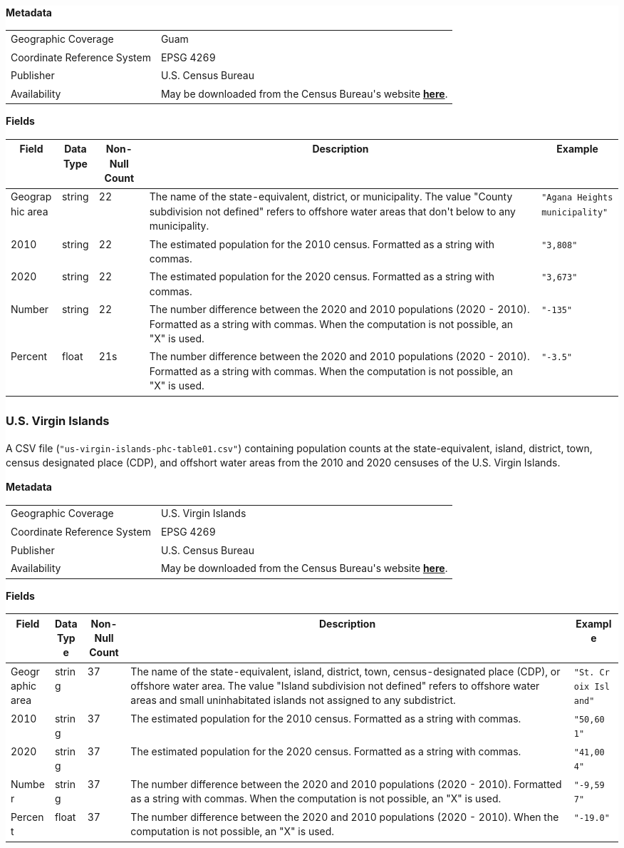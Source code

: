 **Metadata**

|  |  |
|---|---|
| Geographic Coverage | Guam |
| Coordinate Reference System | EPSG 4269 |
| Publisher | U.S. Census Bureau |
| Availability | May be downloaded from the Census Bureau's website **[here](https://www.census.gov/data/tables/2020/dec/2020-guam.html)**. |

**Fields**

| Field | Data Type | Non-Null Count | Description | Example |
|---|---|---|---|---|
| Geographic area | string | 22 | The name of the state-equivalent, district, or municipality. The value "County subdivision not defined" refers to offshore water areas that don't below to any municipality. | `"Agana Heights municipality"` |
| 2010 | string | 22 | The estimated population for the 2010 census. Formatted as a string with commas. | `"3,808"` |
| 2020 | string | 22 | The estimated population for the 2020 census. Formatted as a string with commas. | `"3,673"` |
| Number | string | 22 | The number difference between the 2020 and 2010 populations (2020 - 2010). Formatted as a string with commas. When the computation is not possible, an "X" is used. | `"-135"` |
| Percent | float | 21s | The number difference between the 2020 and 2010 populations (2020 - 2010). Formatted as a string with commas. When the computation is not possible, an "X" is used. | `"-3.5"` |


### U.S. Virgin Islands

A CSV file (`"us-virgin-islands-phc-table01.csv"`) containing population counts at the state-equivalent, island, district, town, census designated place (CDP), and offshort water areas from the 2010 and 2020 censuses of the U.S. Virgin Islands.

**Metadata**

|  |  |
|---|---|
| Geographic Coverage | U.S. Virgin Islands |
| Coordinate Reference System | EPSG 4269 |
| Publisher | U.S. Census Bureau |
| Availability | May be downloaded from the Census Bureau's website **[here](https://www.census.gov/data/tables/2020/dec/2020-us-virgin-islands.html)**. |

**Fields**

| Field | Data Type | Non-Null Count | Description | Example |
|---|---|---|---|---|
| Geographic area | string | 37 | The name of the state-equivalent, island, district, town, census-designated place (CDP), or offshore water area. The value "Island subdivision not defined" refers to offshore water areas and small uninhabitated islands not assigned to any subdistrict. | `"St. Croix Island"` |
| 2010 | string | 37 | The estimated population for the 2010 census. Formatted as a string with commas. | `"50,601"` |
| 2020 | string | 37 | The estimated population for the 2020 census. Formatted as a string with commas. | `"41,004"` |
| Number | string | 37 | The number difference between the 2020 and 2010 populations (2020 - 2010). Formatted as a string with commas. When the computation is not possible, an "X" is used. | `"-9,597"` |
| Percent | float | 37 | The number difference between the 2020 and 2010 populations (2020 - 2010). When the computation is not possible, an "X" is used. | `"-19.0"` |

